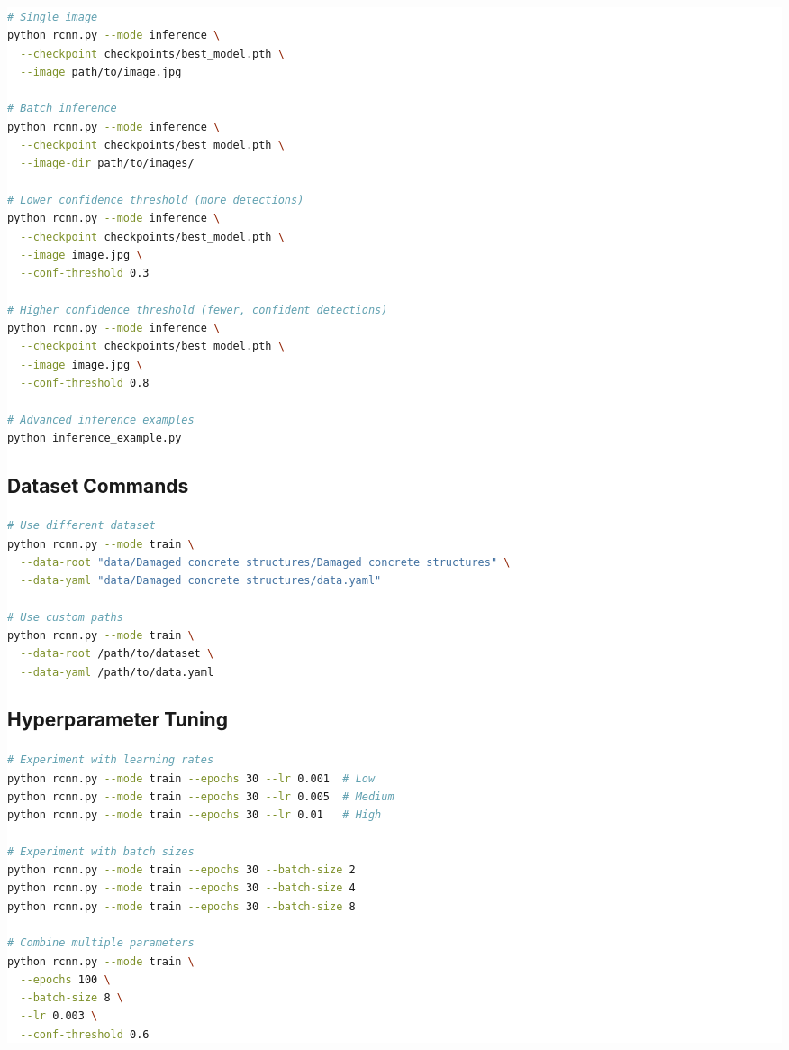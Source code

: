 ```bash
# Single image
python rcnn.py --mode inference \
  --checkpoint checkpoints/best_model.pth \
  --image path/to/image.jpg

# Batch inference
python rcnn.py --mode inference \
  --checkpoint checkpoints/best_model.pth \
  --image-dir path/to/images/

# Lower confidence threshold (more detections)
python rcnn.py --mode inference \
  --checkpoint checkpoints/best_model.pth \
  --image image.jpg \
  --conf-threshold 0.3

# Higher confidence threshold (fewer, confident detections)
python rcnn.py --mode inference \
  --checkpoint checkpoints/best_model.pth \
  --image image.jpg \
  --conf-threshold 0.8

# Advanced inference examples
python inference_example.py
```

## Dataset Commands

```bash
# Use different dataset
python rcnn.py --mode train \
  --data-root "data/Damaged concrete structures/Damaged concrete structures" \
  --data-yaml "data/Damaged concrete structures/data.yaml"

# Use custom paths
python rcnn.py --mode train \
  --data-root /path/to/dataset \
  --data-yaml /path/to/data.yaml
```

## Hyperparameter Tuning

```bash
# Experiment with learning rates
python rcnn.py --mode train --epochs 30 --lr 0.001  # Low
python rcnn.py --mode train --epochs 30 --lr 0.005  # Medium
python rcnn.py --mode train --epochs 30 --lr 0.01   # High

# Experiment with batch sizes
python rcnn.py --mode train --epochs 30 --batch-size 2
python rcnn.py --mode train --epochs 30 --batch-size 4
python rcnn.py --mode train --epochs 30 --batch-size 8

# Combine multiple parameters
python rcnn.py --mode train \
  --epochs 100 \
  --batch-size 8 \
  --lr 0.003 \
  --conf-threshold 0.6
```

